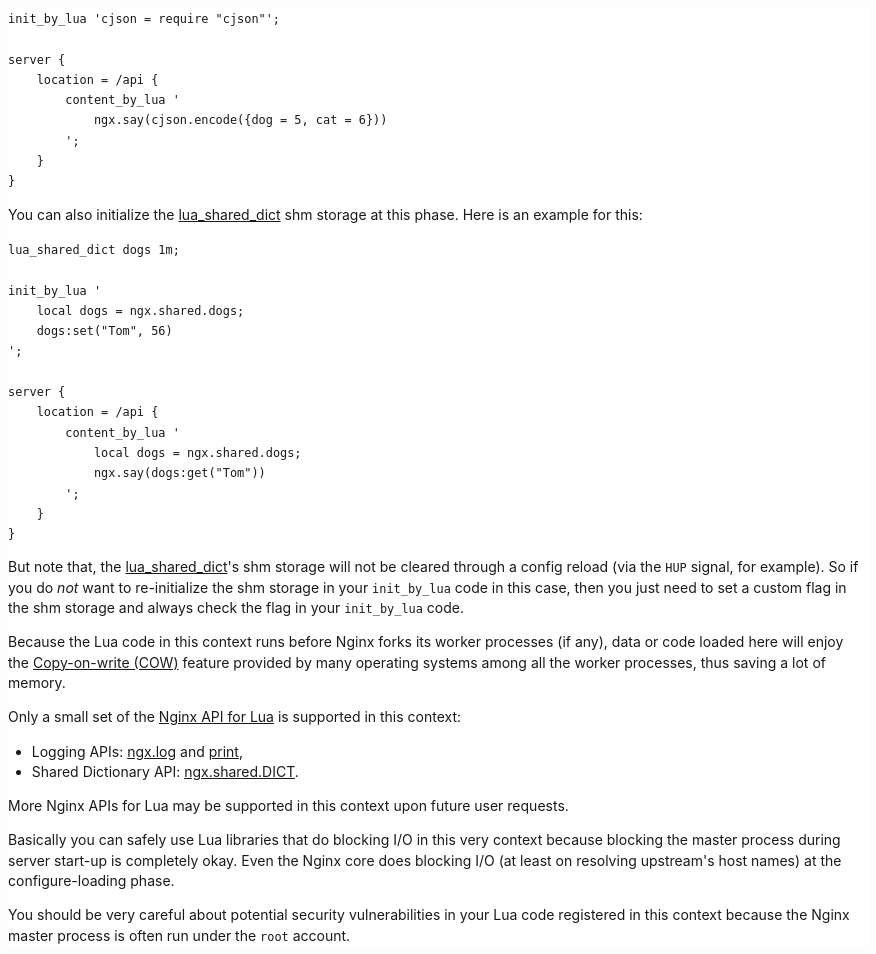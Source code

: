 
    init_by_lua 'cjson = require "cjson"';

    server {
        location = /api {
            content_by_lua '
                ngx.say(cjson.encode({dog = 5, cat = 6}))
            ';
        }
    }


You can also initialize the [lua_shared_dict](http://wiki.nginx.org/HttpLuaModule#lua_shared_dict) shm storage at this phase. Here is an example for this:


    lua_shared_dict dogs 1m;

    init_by_lua '
        local dogs = ngx.shared.dogs;
        dogs:set("Tom", 56)
    ';

    server {
        location = /api {
            content_by_lua '
                local dogs = ngx.shared.dogs;
                ngx.say(dogs:get("Tom"))
            ';
        }
    }


But note that, the [lua_shared_dict](http://wiki.nginx.org/HttpLuaModule#lua_shared_dict)'s shm storage will not be cleared through a config reload (via the `HUP` signal, for example). So if you do *not* want to re-initialize the shm storage in your `init_by_lua` code in this case, then you just need to set a custom flag in the shm storage and always check the flag in your `init_by_lua` code.

Because the Lua code in this context runs before Nginx forks its worker processes (if any), data or code loaded here will enjoy the [Copy-on-write (COW)](http://en.wikipedia.org/wiki/Copy-on-write) feature provided by many operating systems among all the worker processes, thus saving a lot of memory.

Only a small set of the [Nginx API for Lua](http://wiki.nginx.org/HttpLuaModule#Nginx_API_for_Lua) is supported in this context:

* Logging APIs: [ngx.log](http://wiki.nginx.org/HttpLuaModule#ngx.log) and [print](http://wiki.nginx.org/HttpLuaModule#print),
* Shared Dictionary API: [ngx.shared.DICT](http://wiki.nginx.org/HttpLuaModule#ngx.shared.DICT).

More Nginx APIs for Lua may be supported in this context upon future user requests.

Basically you can safely use Lua libraries that do blocking I/O in this very context because blocking the master process during server start-up is completely okay. Even the Nginx core does blocking I/O (at least on resolving upstream's host names) at the configure-loading phase.

You should be very careful about potential security vulnerabilities in your Lua code registered in this context because the Nginx master process is often run under the `root` account.
